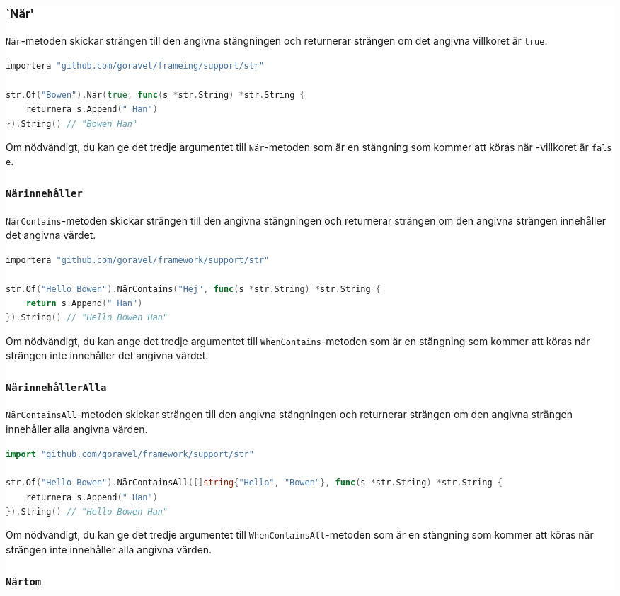 ### \`När'

`När`-metoden skickar strängen till den angivna stängningen och returnerar strängen om det angivna villkoret är `true`.

```go
importera "github.com/goravel/frameing/support/str"

str.Of("Bowen").När(true, func(s *str.String) *str.String {
    returnera s.Append(" Han")
}).String() // "Bowen Han"
```

Om nödvändigt, du kan ge det tredje argumentet till `När`-metoden som är en stängning som kommer att köras när
-villkoret är `false`.

### `Närinnehåller`

`NärContains`-metoden skickar strängen till den angivna stängningen och returnerar strängen om den angivna strängen innehåller det
angivna värdet.

```go
importera "github.com/goravel/framework/support/str"

str.Of("Hello Bowen").NärContains("Hej", func(s *str.String) *str.String {
    return s.Append(" Han")
}).String() // "Hello Bowen Han"
```

Om nödvändigt, du kan ange det tredje argumentet till `WhenContains`-metoden som är en stängning som kommer att köras
när strängen inte innehåller det angivna värdet.

### `NärinnehållerAlla`

`NärContainsAll`-metoden skickar strängen till den angivna stängningen och returnerar strängen om den angivna strängen innehåller
alla angivna värden.

```go
import "github.com/goravel/framework/support/str"

str.Of("Hello Bowen").NärContainsAll([]string{"Hello", "Bowen"}, func(s *str.String) *str.String {
    returnera s.Append(" Han")
}).String() // "Hello Bowen Han"
```

Om nödvändigt, du kan ge det tredje argumentet till `WhenContainsAll`-metoden som är en stängning som kommer att köras
när strängen inte innehåller alla angivna värden.

### `Närtom`
